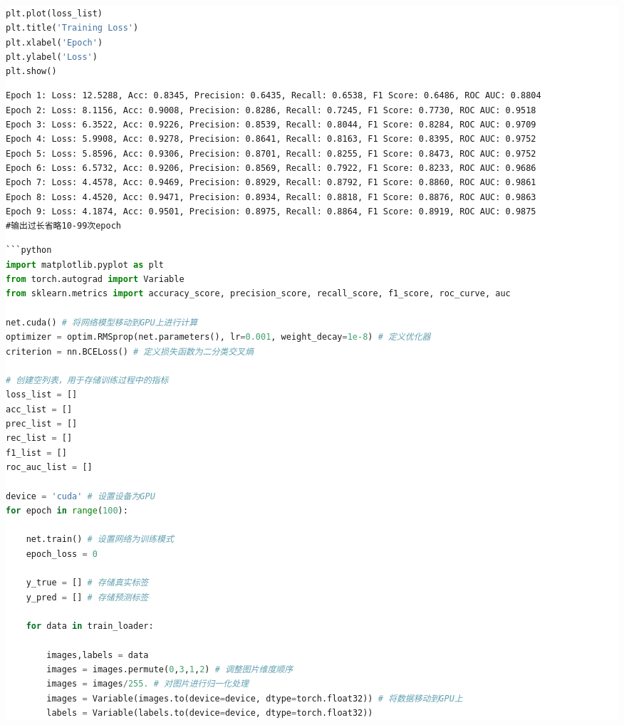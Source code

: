 ```python
plt.plot(loss_list)
plt.title('Training Loss')
plt.xlabel('Epoch')
plt.ylabel('Loss')
plt.show()

```

    Epoch 1: Loss: 12.5288, Acc: 0.8345, Precision: 0.6435, Recall: 0.6538, F1 Score: 0.6486, ROC AUC: 0.8804
    Epoch 2: Loss: 8.1156, Acc: 0.9008, Precision: 0.8286, Recall: 0.7245, F1 Score: 0.7730, ROC AUC: 0.9518
    Epoch 3: Loss: 6.3522, Acc: 0.9226, Precision: 0.8539, Recall: 0.8044, F1 Score: 0.8284, ROC AUC: 0.9709
    Epoch 4: Loss: 5.9908, Acc: 0.9278, Precision: 0.8641, Recall: 0.8163, F1 Score: 0.8395, ROC AUC: 0.9752
    Epoch 5: Loss: 5.8596, Acc: 0.9306, Precision: 0.8701, Recall: 0.8255, F1 Score: 0.8473, ROC AUC: 0.9752
    Epoch 6: Loss: 6.5732, Acc: 0.9206, Precision: 0.8569, Recall: 0.7922, F1 Score: 0.8233, ROC AUC: 0.9686
    Epoch 7: Loss: 4.4578, Acc: 0.9469, Precision: 0.8929, Recall: 0.8792, F1 Score: 0.8860, ROC AUC: 0.9861
    Epoch 8: Loss: 4.4520, Acc: 0.9471, Precision: 0.8934, Recall: 0.8818, F1 Score: 0.8876, ROC AUC: 0.9863
    Epoch 9: Loss: 4.1874, Acc: 0.9501, Precision: 0.8975, Recall: 0.8864, F1 Score: 0.8919, ROC AUC: 0.9875
    #输出过长省略10-99次epoch





```python
```python
import matplotlib.pyplot as plt
from torch.autograd import Variable
from sklearn.metrics import accuracy_score, precision_score, recall_score, f1_score, roc_curve, auc

net.cuda() # 将网络模型移动到GPU上进行计算
optimizer = optim.RMSprop(net.parameters(), lr=0.001, weight_decay=1e-8) # 定义优化器
criterion = nn.BCELoss() # 定义损失函数为二分类交叉熵

# 创建空列表，用于存储训练过程中的指标
loss_list = []
acc_list = []
prec_list = []
rec_list = []
f1_list = []
roc_auc_list = []

device = 'cuda' # 设置设备为GPU
for epoch in range(100):

    net.train() # 设置网络为训练模式
    epoch_loss = 0

    y_true = [] # 存储真实标签
    y_pred = [] # 存储预测标签

    for data in train_loader:

        images,labels = data
        images = images.permute(0,3,1,2) # 调整图片维度顺序
        images = images/255. # 对图片进行归一化处理
        images = Variable(images.to(device=device, dtype=torch.float32)) # 将数据移动到GPU上
        labels = Variable(labels.to(device=device, dtype=torch.float32))
```